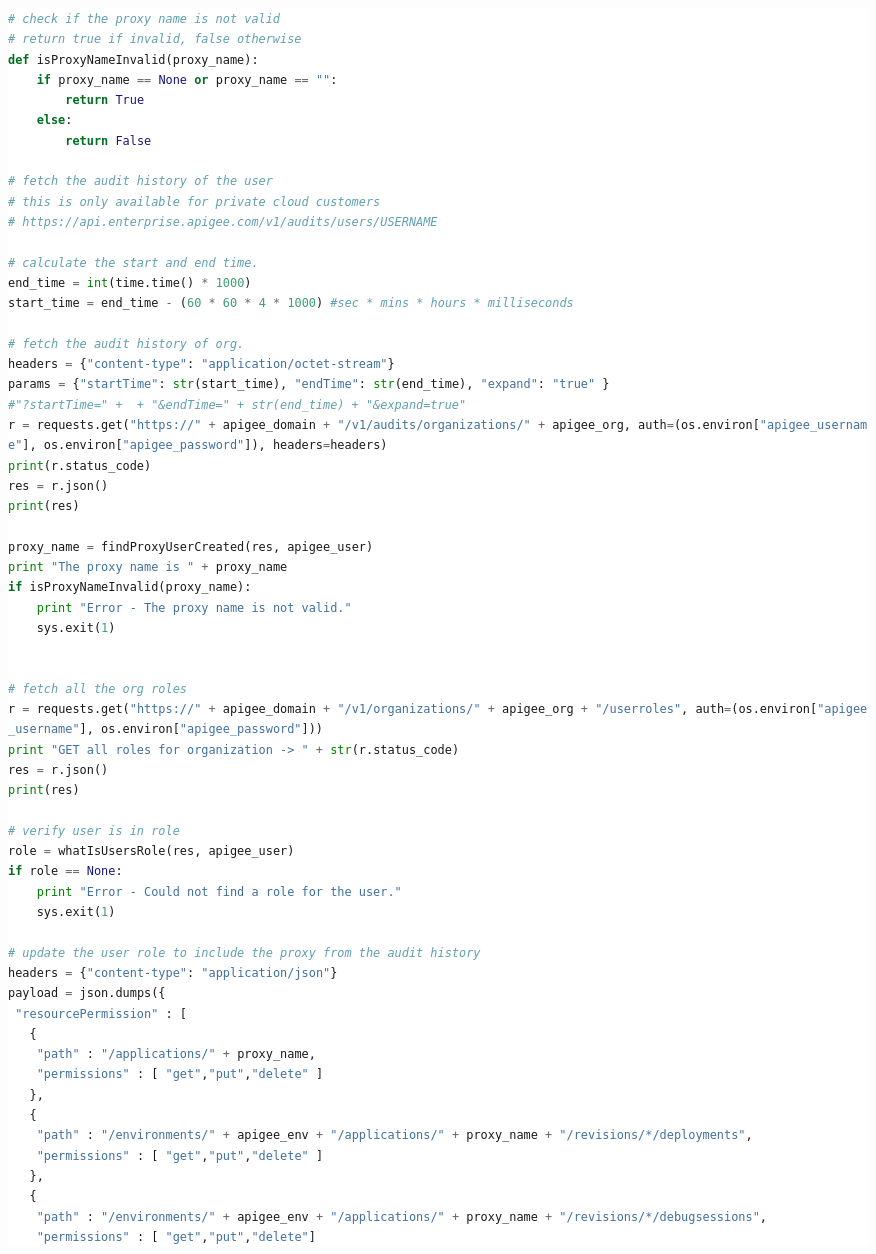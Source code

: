 ```py
# check if the proxy name is not valid
# return true if invalid, false otherwise
def isProxyNameInvalid(proxy_name):
    if proxy_name == None or proxy_name == "":
        return True
    else:
        return False

# fetch the audit history of the user
# this is only available for private cloud customers
# https://api.enterprise.apigee.com/v1/audits/users/USERNAME

# calculate the start and end time.
end_time = int(time.time() * 1000)
start_time = end_time - (60 * 60 * 4 * 1000) #sec * mins * hours * milliseconds

# fetch the audit history of org.
headers = {"content-type": "application/octet-stream"}
params = {"startTime": str(start_time), "endTime": str(end_time), "expand": "true" }
#"?startTime=" +  + "&endTime=" + str(end_time) + "&expand=true"
r = requests.get("https://" + apigee_domain + "/v1/audits/organizations/" + apigee_org, auth=(os.environ["apigee_username"], os.environ["apigee_password"]), headers=headers)
print(r.status_code)
res = r.json()
print(res)

proxy_name = findProxyUserCreated(res, apigee_user)
print "The proxy name is " + proxy_name
if isProxyNameInvalid(proxy_name):
    print "Error - The proxy name is not valid."
    sys.exit(1)


# fetch all the org roles
r = requests.get("https://" + apigee_domain + "/v1/organizations/" + apigee_org + "/userroles", auth=(os.environ["apigee_username"], os.environ["apigee_password"]))
print "GET all roles for organization -> " + str(r.status_code)
res = r.json()
print(res)

# verify user is in role
role = whatIsUsersRole(res, apigee_user)
if role == None:
    print "Error - Could not find a role for the user."
    sys.exit(1)

# update the user role to include the proxy from the audit history
headers = {"content-type": "application/json"}
payload = json.dumps({
 "resourcePermission" : [
   {
    "path" : "/applications/" + proxy_name,
    "permissions" : [ "get","put","delete" ]
   },
   {
    "path" : "/environments/" + apigee_env + "/applications/" + proxy_name + "/revisions/*/deployments",
    "permissions" : [ "get","put","delete" ]
   },
   {
    "path" : "/environments/" + apigee_env + "/applications/" + proxy_name + "/revisions/*/debugsessions",
    "permissions" : [ "get","put","delete"]
```
